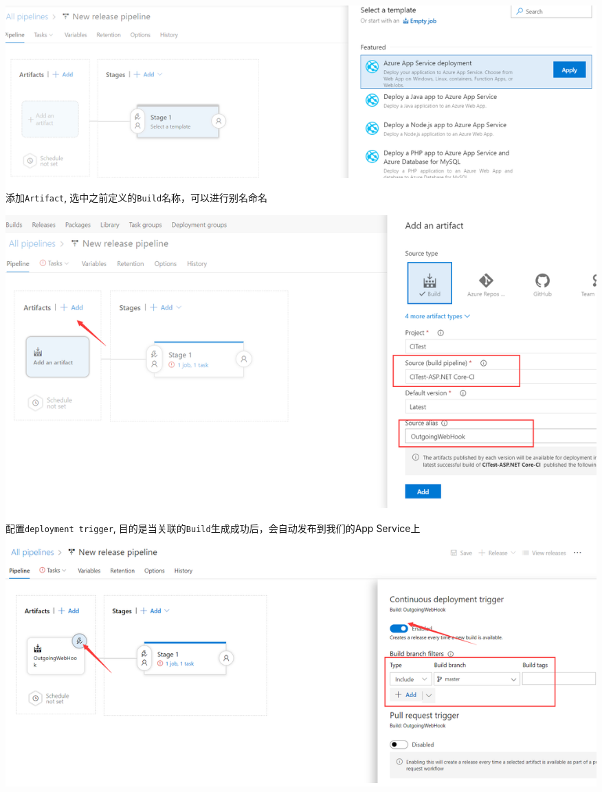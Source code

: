 ![select_stage_templete](../images/post20180826/select_stage_templete.png)   

添加```Artifact```, 选中之前定义的```Build```名称，可以进行别名命名  

![add_an_artifact](../images/post20180826/add_an_artifact.png)   

配置```deployment trigger```, 目的是当关联的```Build```生成成功后，会自动发布到我们的App Service上

![deployment_trigger](../images/post20180826/deployment_trigger.png)   
